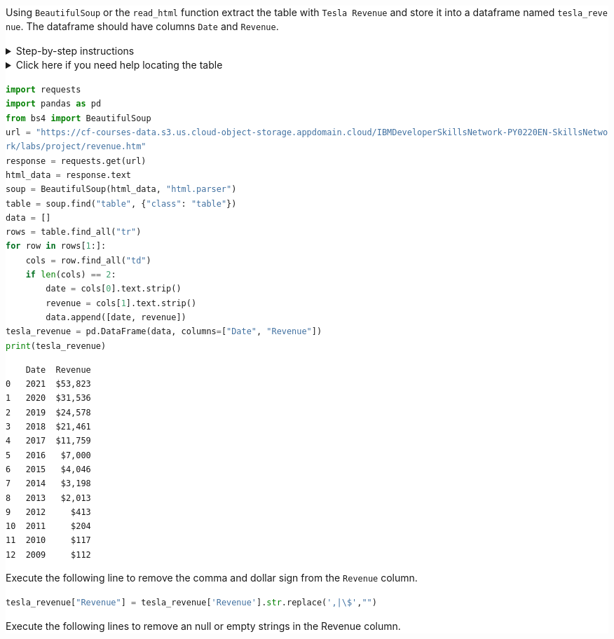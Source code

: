 Using `BeautifulSoup` or the `read_html` function extract the table with `Tesla Revenue` and store it into a dataframe named `tesla_revenue`. The dataframe should have columns `Date` and `Revenue`.


<details><summary>Step-by-step instructions</summary></details>


<details><summary>Click here if you need help locating the table</summary></details>



```python
import requests
import pandas as pd
from bs4 import BeautifulSoup
url = "https://cf-courses-data.s3.us.cloud-object-storage.appdomain.cloud/IBMDeveloperSkillsNetwork-PY0220EN-SkillsNetwork/labs/project/revenue.htm"
response = requests.get(url)
html_data = response.text
soup = BeautifulSoup(html_data, "html.parser")
table = soup.find("table", {"class": "table"})
data = []
rows = table.find_all("tr")
for row in rows[1:]:  
    cols = row.find_all("td")
    if len(cols) == 2:  
        date = cols[0].text.strip()
        revenue = cols[1].text.strip()
        data.append([date, revenue])
tesla_revenue = pd.DataFrame(data, columns=["Date", "Revenue"])
print(tesla_revenue)
```

        Date  Revenue
    0   2021  $53,823
    1   2020  $31,536
    2   2019  $24,578
    3   2018  $21,461
    4   2017  $11,759
    5   2016   $7,000
    6   2015   $4,046
    7   2014   $3,198
    8   2013   $2,013
    9   2012     $413
    10  2011     $204
    11  2010     $117
    12  2009     $112


Execute the following line to remove the comma and dollar sign from the `Revenue` column. 



```python
tesla_revenue["Revenue"] = tesla_revenue['Revenue'].str.replace(',|\$',"")
```

Execute the following lines to remove an null or empty strings in the Revenue column.
